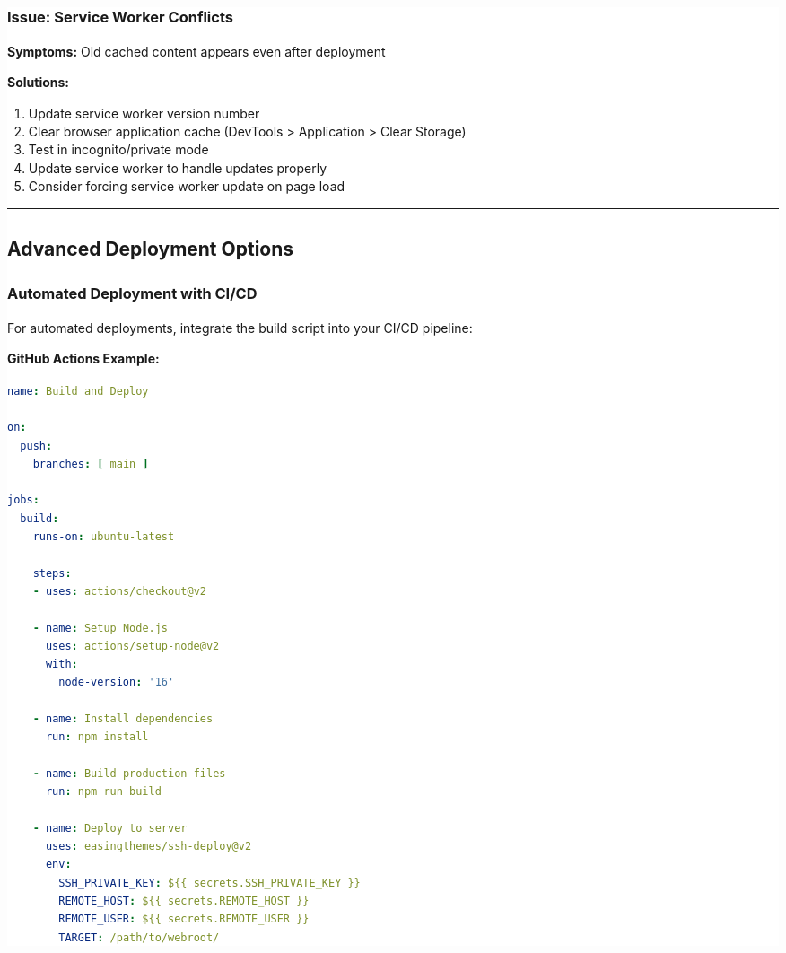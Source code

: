 ### Issue: Service Worker Conflicts

**Symptoms:** Old cached content appears even after deployment

**Solutions:**
1. Update service worker version number
2. Clear browser application cache (DevTools > Application > Clear Storage)
3. Test in incognito/private mode
4. Update service worker to handle updates properly
5. Consider forcing service worker update on page load

---

## Advanced Deployment Options

### Automated Deployment with CI/CD

For automated deployments, integrate the build script into your CI/CD pipeline:

**GitHub Actions Example:**

```yaml
name: Build and Deploy

on:
  push:
    branches: [ main ]

jobs:
  build:
    runs-on: ubuntu-latest

    steps:
    - uses: actions/checkout@v2

    - name: Setup Node.js
      uses: actions/setup-node@v2
      with:
        node-version: '16'

    - name: Install dependencies
      run: npm install

    - name: Build production files
      run: npm run build

    - name: Deploy to server
      uses: easingthemes/ssh-deploy@v2
      env:
        SSH_PRIVATE_KEY: ${{ secrets.SSH_PRIVATE_KEY }}
        REMOTE_HOST: ${{ secrets.REMOTE_HOST }}
        REMOTE_USER: ${{ secrets.REMOTE_USER }}
        TARGET: /path/to/webroot/
```
